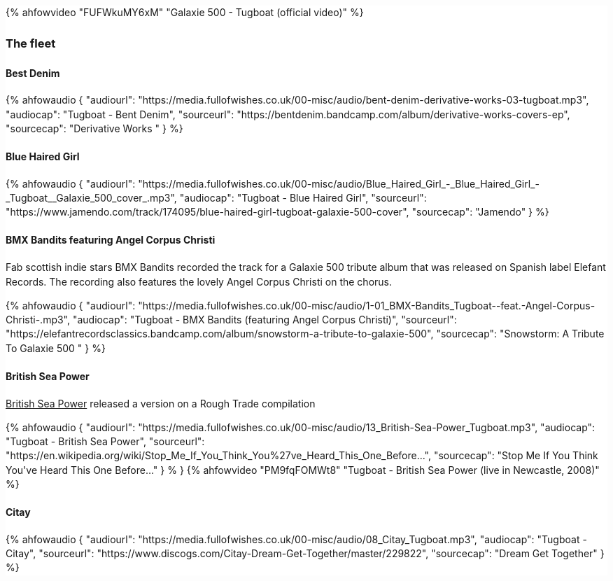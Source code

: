 
{% ahfowvideo "FUFWkuMY6xM" "Galaxie 500 - Tugboat (official video)" %}

<h3>The fleet</h3>

<h4 id="tugboat-bestdenim">Best Denim</h4>
<p></p>
 {% ahfowaudio {
  "audiourl": "https://media.fullofwishes.co.uk/00-misc/audio/bent-denim-derivative-works-03-tugboat.mp3",
  "audiocap": "Tugboat - Bent Denim",
  "sourceurl": "https://bentdenim.bandcamp.com/album/derivative-works-covers-ep",
  "sourcecap": "Derivative Works "
  } %}

<h4 id="tugboat-blue">Blue Haired Girl</h4>
 {% ahfowaudio {
  "audiourl": "https://media.fullofwishes.co.uk/00-misc/audio/Blue_Haired_Girl_-_Blue_Haired_Girl_-_Tugboat__Galaxie_500_cover_.mp3",
  "audiocap": "Tugboat - Blue Haired Girl",
  "sourceurl": "https://www.jamendo.com/track/174095/blue-haired-girl-tugboat-galaxie-500-cover",
  "sourcecap": "Jamendo"
  } %}

<h4 id="tugboat-bmx">BMX Bandits featuring Angel Corpus Christi</h4>
<p>Fab scottish indie stars BMX Bandits recorded the track for a Galaxie 500 tribute album that was released on Spanish label Elefant Records. The recording also features the lovely Angel Corpus Christi on the chorus.</p>
 {% ahfowaudio {
  "audiourl": "https://media.fullofwishes.co.uk/00-misc/audio/1-01_BMX-Bandits_Tugboat--feat.-Angel-Corpus-Christi-.mp3",
  "audiocap": "Tugboat - BMX Bandits (featuring Angel Corpus Christi)",
  "sourceurl": "https://elefantrecordsclassics.bandcamp.com/album/snowstorm-a-tribute-to-galaxie-500",
  "sourcecap": "Snowstorm: A Tribute To Galaxie 500 "
  } %}

<h4 id="tugboat-british">British Sea Power</h4>
<p><a href="http://www.britishseapower.co.uk/">British Sea Power</a> released a version on a Rough Trade compilation</p>
 {% ahfowaudio {
  "audiourl": "https://media.fullofwishes.co.uk/00-misc/audio/13_British-Sea-Power_Tugboat.mp3",
  "audiocap": "Tugboat - British Sea Power",
  "sourceurl": "https://en.wikipedia.org/wiki/Stop_Me_If_You_Think_You%27ve_Heard_This_One_Before...",
  "sourcecap": "Stop Me If You Think You've Heard This One Before&hellip;"
  } %
}
{% ahfowvideo "PM9fqFOMWt8" "Tugboat - British Sea Power (live in Newcastle, 2008)" %}

<h4 id="tugboat-citay">Citay</h4>
 {% ahfowaudio {
  "audiourl": "https://media.fullofwishes.co.uk/00-misc/audio/08_Citay_Tugboat.mp3",
  "audiocap": "Tugboat - Citay",
  "sourceurl": "https://www.discogs.com/Citay-Dream-Get-Together/master/229822",
  "sourcecap": "Dream Get Together"
  } %}
